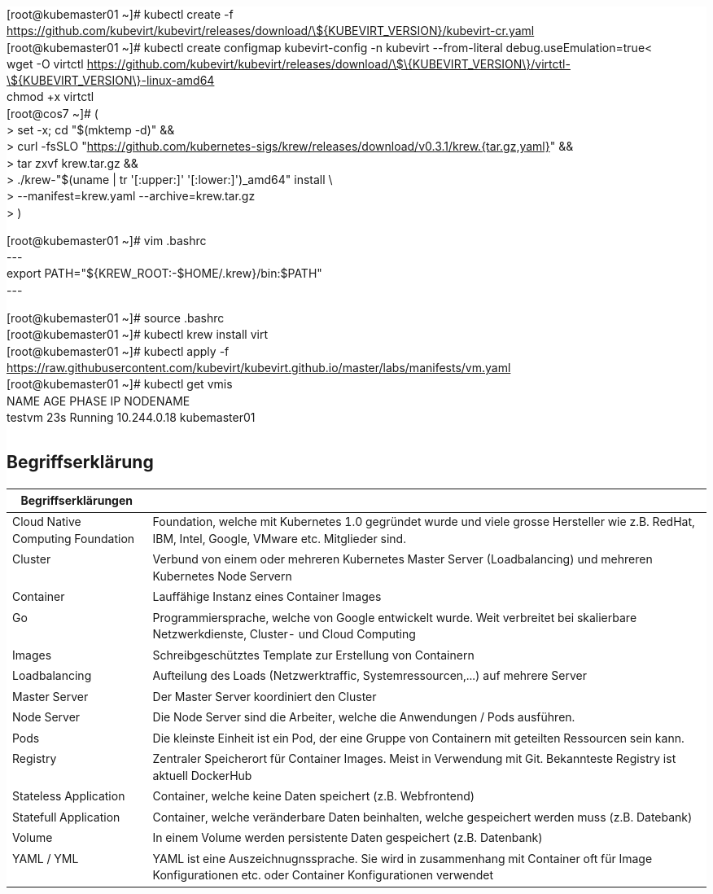 [root@kubemaster01 ~]# kubectl create -f https://github.com/kubevirt/kubevirt/releases/download/\${KUBEVIRT_VERSION}/kubevirt-cr.yaml \
[root@kubemaster01 ~]# kubectl create configmap kubevirt-config -n kubevirt --from-literal debug.useEmulation=true< \
wget -O virtctl https://github.com/kubevirt/kubevirt/releases/download/\$\{KUBEVIRT_VERSION\}/virtctl-\${KUBEVIRT_VERSION\}-linux-amd64 \
chmod +x virtctl\
[root@cos7 ~]# \(\
\>   set -x; cd "\$(mktemp -d)" \&\&\
\>   curl -fsSLO "https://github.com/kubernetes-sigs/krew/releases/download/v0.3.1/krew.{tar.gz,yaml}" \&\&\
\>   tar zxvf krew.tar.gz \&\&\
\>   ./krew-"\$(uname | tr '[:upper:]' '[:lower:]')_amd64" install \\\
\>     --manifest=krew.yaml --archive=krew.tar.gz\
\> )

[root@kubemaster01 ~]# vim .bashrc\
\---\
export PATH="\${KREW_ROOT:-\$HOME/.krew}/bin:\$PATH"\
\---

[root@kubemaster01 ~]# source .bashrc\
[root@kubemaster01 ~]# kubectl krew install virt\
[root@kubemaster01 ~]# kubectl apply -f https://raw.githubusercontent.com/kubevirt/kubevirt.github.io/master/labs/manifests/vm.yaml \
[root@kubemaster01 ~]# kubectl get vmis\
NAME     AGE   PHASE     IP            NODENAME\
testvm   23s   Running   10.244.0.18   kubemaster01
## Begriffserklärung

| Begriffserklärungen               |                                                                                                                                                        |
|-----------------------------------|--------------------------------------------------------------------------------------------------------------------------------------------------------|
| Cloud Native Computing Foundation | Foundation, welche mit Kubernetes 1.0 gegründet wurde und viele grosse Hersteller wie z.B. RedHat, IBM, Intel, Google, VMware etc. Mitglieder sind.    |
| Cluster                           | Verbund von einem oder mehreren Kubernetes Master Server (Loadbalancing) und mehreren Kubernetes Node Servern                                          |
| Container                         | Lauffähige Instanz eines Container Images                                                                                                              |
| Go                                | Programmiersprache, welche von Google entwickelt wurde. Weit verbreitet bei skalierbare Netzwerkdienste, Cluster- und Cloud Computing                  |
| Images                            | Schreibgeschütztes Template zur Erstellung von Containern                                                                                              |
| Loadbalancing                     | Aufteilung des Loads (Netzwerktraffic, Systemressourcen,...) auf mehrere Server                                                                        |
| Master Server                     | Der Master Server koordiniert den Cluster                                                                                                              |
| Node Server                       | Die Node Server sind die Arbeiter, welche die Anwendungen / Pods ausführen.                                                                            |
| Pods                              | Die kleinste Einheit ist ein Pod, der eine Gruppe von Containern mit geteilten Ressourcen sein kann.                                                   |
| Registry                          | Zentraler Speicherort für Container Images. Meist in Verwendung mit Git. Bekannteste Registry ist aktuell DockerHub                                    |
| Stateless Application             | Container, welche keine Daten speichert (z.B. Webfrontend)                                                                                             |
| Statefull Application             | Container, welche veränderbare Daten beinhalten, welche gespeichert werden muss (z.B. Datebank)                                                        |
| Volume                            | In einem Volume werden persistente Daten gespeichert (z.B. Datenbank)                                                                                  |
| YAML / YML                        | YAML ist eine Auszeichnugnssprache. Sie wird in zusammenhang mit Container oft für Image Konfigurationen etc. oder Container Konfigurationen verwendet |
